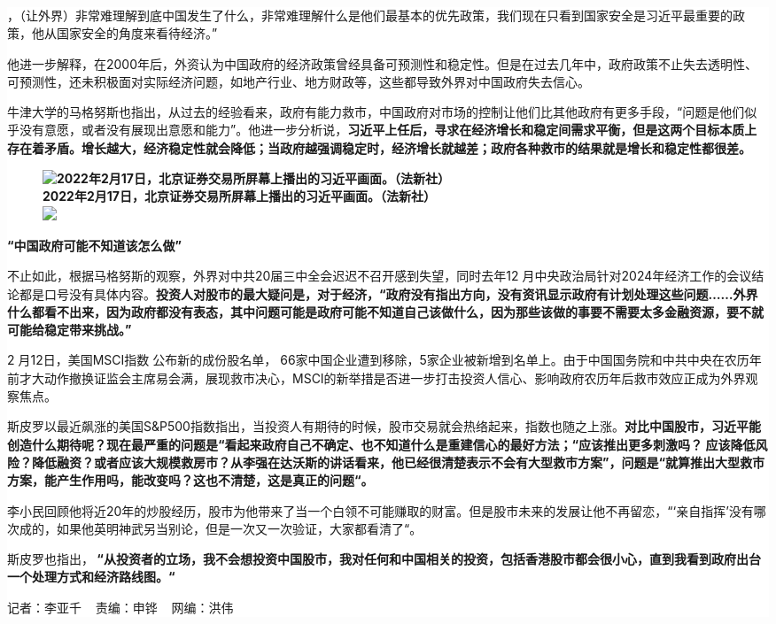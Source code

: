 ，（让外界）非常难理解到底中国发生了什么，非常难理解什么是他们最基本的优先政策，我们现在只看到国家安全是习近平最重要的政策，他从国家安全的角度来看待经济。”</b></p><p><span style="font-weight: 400;">他进一步解释，</span><span style="font-weight: 400;">在2000年后，</span><span style="font-weight: 400;">外资认为中国政府的经济政策曾经具备可预测性和稳定性。但是在过去几年中，政府政策不止失去透明性、可预测性，还未积极面对实际经济问题，如地产行业、地方财政等，这些都导致外界对中国政府失去信心。 </span></p><p><span style="font-weight: 400;">牛津大学的马格努斯也指出，从过去的经验看来，政府有能力救市，中国政府对市场的控制让他们比其他政府有更多手段，“问题是他们似乎没有意愿，或者没有展现出意愿和能力”。他进一步分析说，</span><b>习近平上任后，寻求在经济增长和稳定间需求平衡，但是这两个目标本质上存在着矛盾。增长越大，经济稳定性就会降低；当政府越强调稳定时，经济增长就越差；政府各种救市的结果就是增长和稳定性都很差。</b></p><p><b><figure class="image-richtext image-inline captioned" style="width:1280px;"><img alt="2022年2月17日，北京证券交易所屏幕上播出的习近平画面。（法新社）" height="852" src="https://www.rfa.org/mandarin/yataibaodao/jingmao/tt-02232024175017.html/tt4.jpg/@@images/3e2cf924-a330-4c3b-97f9-a0876006f31e.jpeg" title="tt4.jpg" width="1280"/><figcaption class="image-caption">2022年2月17日，北京证券交易所屏幕上播出的习近平画面。（法新社）</figcaption><small></small><div id="zoomattribute"><a data-caption="2022年2月17日，北京证券交易所屏幕上播出的习近平画面。（法新社）" data-fancybox="" href="https://www.rfa.org/mandarin/yataibaodao/jingmao/tt-02232024175017.html/tt4.jpg" id="single_image" title="2022年2月17日，北京证券交易所屏幕上播出的习近平画面。（法新社）"><img src="/++plone++rfa-resources/img/icon-zoom.png"/></a></div></figure></b></p><p><b>“中国政府可能不知道该怎么做”</b></p><p><span style="font-weight: 400;">不止如此，根据马格努斯的观察，外界对</span><span style="font-weight: 400;">中共</span><span style="font-weight: 400;">20届三中全会迟迟不召开感到失望，同时去年12 月中央政治局针对2024年经济工作的会议结论都是口号没有具体内容。</span><b>投资人对</b><b>股市的最大疑问是，对于经济，“政府没有指出方向，没有资讯显示政府有计划处理这些问题……外界什么都看不出来，因为政府都没有表态，其中问题可能是政府可能不知道自己该做什么，因为那些该做的事要不需要太多金融资源，要不就可能给稳定带来挑战。”</b></p><p><span style="font-weight: 400;">2 月12日，美国MSCI指数 公布新的成份股名单， 66家中国企业遭到移除，5家企业被新增到名单上。由于中国国务院和中共中央在农历年前才大动作撤换证监会主席易会满，展现救市决心，MSCI的新举措是否进一步打击投资人信心、影响政府农历年后救市效应正成为外界观察焦点。 </span></p><p><span style="font-weight: 400;">斯皮罗以最近飙涨的美国S&amp;P500指数指出，当投资人有期待的时候，股市交易就会热络起来，指数也随之上涨。</span><b>对比中国股市，习近平能创造什么期待呢？现在最严重的问题是“看起来政府自己不确定、也不知道什么是重建信心的最好方法；“应该推出更多刺激吗？ 应该降低风险？降低融资？或者应该大规模救房市？从李强在达沃斯的讲话看来，他已经很清楚表示不会有大型救市方案”，问题是“就算推出大型救市方案，能产生作用吗，能改变吗？这也不清楚，这是真正的问题“。</b></p><p><span style="font-weight: 400;">李小民回顾他将近20年的炒股经历，股市为他带来了当一个白领不可能赚取的财富。但是股市未来的发展让他不再留恋，“‘亲自指挥’没有哪次成的，如果他英明神武另当别论，但是一次又一次验证，大家都看清了“。</span></p><p><span style="font-weight: 400;">斯皮罗也指出，</span><b> “从投资者的立场</b><b>，我不会想投资中国股市，我对任何和中国相关的投资，包括香港股市都会很小心，直到我看到政府出台一个处理方式和经济路线图。“</b></p><p><span style="font-weight: 400;">记者：李亚千    责编：申铧    网编：洪伟</span></p>
